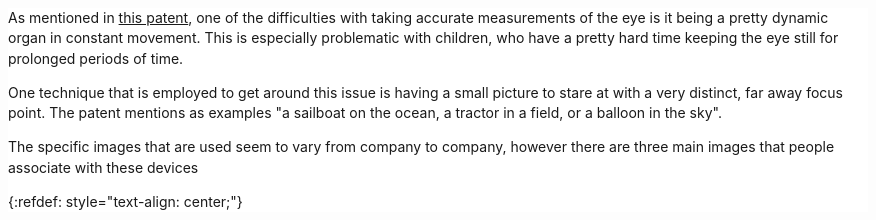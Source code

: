 As mentioned in [this patent](https://patents.google.com/patent/US5684561A), one of the difficulties with taking accurate measurements of the eye is it being a pretty dynamic organ in constant movement. This is especially problematic with children, who have a pretty hard time keeping the eye still for prolonged periods of time.

One technique that is employed to get around this issue is having a small picture to stare at with a very distinct, far away focus point. The patent mentions as examples "a sailboat on the ocean, a tractor in a field, or a balloon in the sky".

The specific images that are used seem to vary from company to company, however there are three main images that people associate with these devices


{:refdef: style="text-align: center;"}